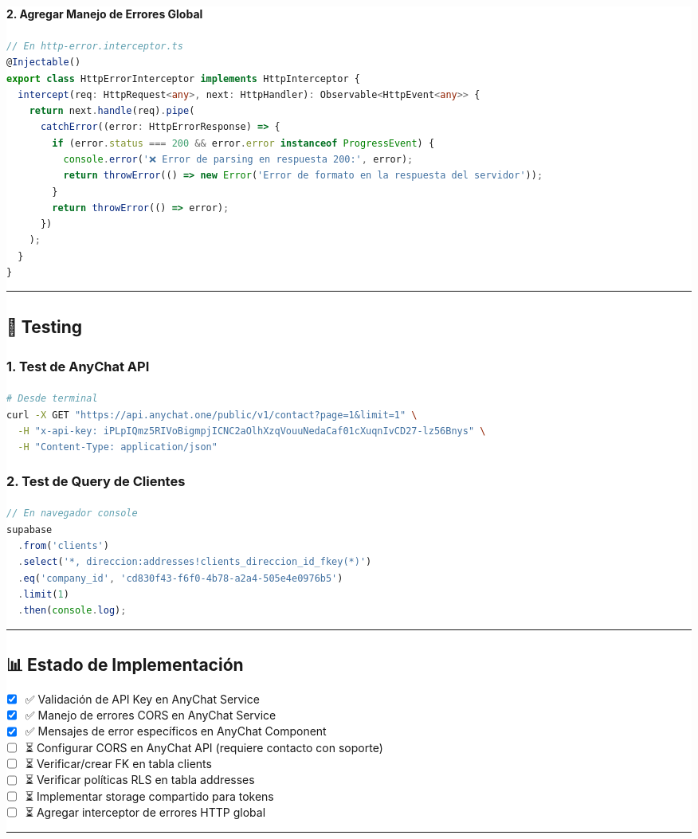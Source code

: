 ```typescript
```

#### 2. Agregar Manejo de Errores Global

```typescript
// En http-error.interceptor.ts
@Injectable()
export class HttpErrorInterceptor implements HttpInterceptor {
  intercept(req: HttpRequest<any>, next: HttpHandler): Observable<HttpEvent<any>> {
    return next.handle(req).pipe(
      catchError((error: HttpErrorResponse) => {
        if (error.status === 200 && error.error instanceof ProgressEvent) {
          console.error('❌ Error de parsing en respuesta 200:', error);
          return throwError(() => new Error('Error de formato en la respuesta del servidor'));
        }
        return throwError(() => error);
      })
    );
  }
}
```

---

## 🧪 Testing

### 1. Test de AnyChat API

```bash
# Desde terminal
curl -X GET "https://api.anychat.one/public/v1/contact?page=1&limit=1" \
  -H "x-api-key: iPLpIQmz5RIVoBigmpjICNC2aOlhXzqVouuNedaCaf01cXuqnIvCD27-lz56Bnys" \
  -H "Content-Type: application/json"
```

### 2. Test de Query de Clientes

```typescript
// En navegador console
supabase
  .from('clients')
  .select('*, direccion:addresses!clients_direccion_id_fkey(*)')
  .eq('company_id', 'cd830f43-f6f0-4b78-a2a4-505e4e0976b5')
  .limit(1)
  .then(console.log);
```

---

## 📊 Estado de Implementación

- [x] ✅ Validación de API Key en AnyChat Service
- [x] ✅ Manejo de errores CORS en AnyChat Service
- [x] ✅ Mensajes de error específicos en AnyChat Component
- [ ] ⏳ Configurar CORS en AnyChat API (requiere contacto con soporte)
- [ ] ⏳ Verificar/crear FK en tabla clients
- [ ] ⏳ Verificar políticas RLS en tabla addresses
- [ ] ⏳ Implementar storage compartido para tokens
- [ ] ⏳ Agregar interceptor de errores HTTP global

---